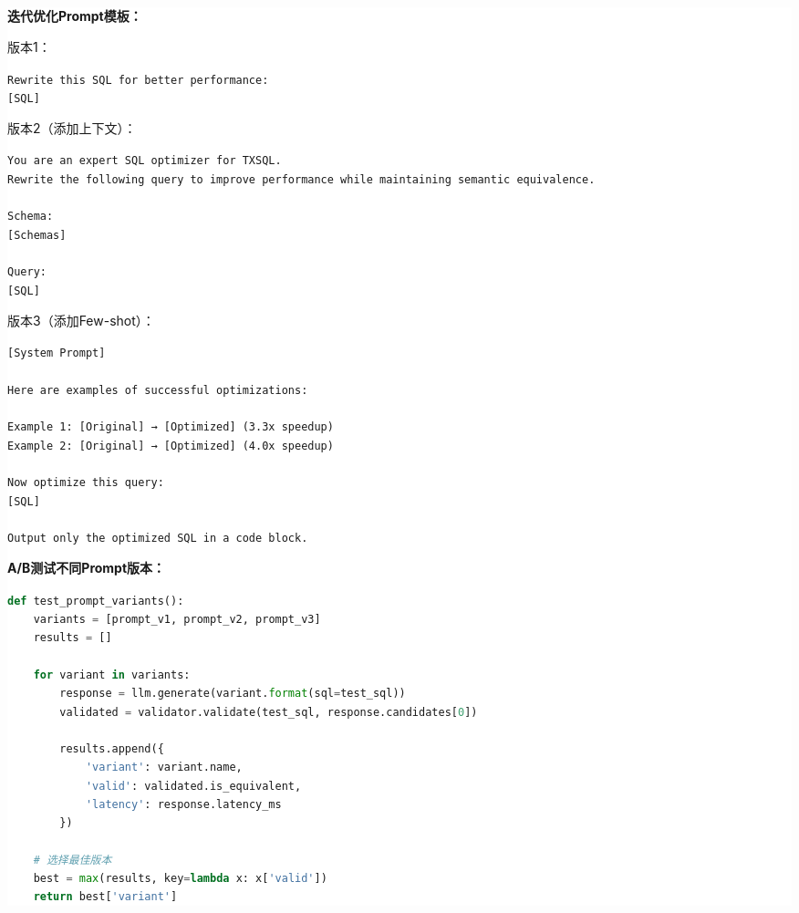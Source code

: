 **迭代优化Prompt模板：**

版本1：
```
Rewrite this SQL for better performance:
[SQL]
```

版本2（添加上下文）：
```
You are an expert SQL optimizer for TXSQL.
Rewrite the following query to improve performance while maintaining semantic equivalence.

Schema:
[Schemas]

Query:
[SQL]
```

版本3（添加Few-shot）：
```
[System Prompt]

Here are examples of successful optimizations:

Example 1: [Original] → [Optimized] (3.3x speedup)
Example 2: [Original] → [Optimized] (4.0x speedup)

Now optimize this query:
[SQL]

Output only the optimized SQL in a code block.
```

**A/B测试不同Prompt版本：**
```python
def test_prompt_variants():
    variants = [prompt_v1, prompt_v2, prompt_v3]
    results = []

    for variant in variants:
        response = llm.generate(variant.format(sql=test_sql))
        validated = validator.validate(test_sql, response.candidates[0])

        results.append({
            'variant': variant.name,
            'valid': validated.is_equivalent,
            'latency': response.latency_ms
        })

    # 选择最佳版本
    best = max(results, key=lambda x: x['valid'])
    return best['variant']
```
